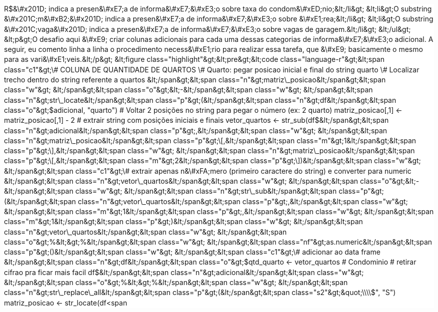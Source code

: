 R$&\#x201D; indica a presen&\#xE7;a de informa&\#xE7;&\#xE3;o sobre taxa do condom&\#xED;nio;&lt;/li&gt; &lt;li&gt;O substring &\#x201C;m&\#xB2;&\#x201D; indica a presen&\#xE7;a de informa&\#xE7;&\#xE3;o sobre &\#xE1;rea;&lt;/li&gt; &lt;li&gt;O substring &\#x201C;vaga&\#x201D; indica a presen&\#xE7;a de informa&\#xE7;&\#xE3;o sobre vagas de garagem.&lt;/li&gt; &lt;/ul&gt; &lt;p&gt;O desafio aqui &\#xE9; criar colunas adicionais para cada uma dessas categorias de informa&\#xE7;&\#xE3;o adicional. A seguir, eu comento linha a linha o procedimento necess&\#xE1;rio para realizar essa tarefa, que &\#xE9; basicamente o mesmo para as vari&\#xE1;veis.&lt;/p&gt; &lt;figure class="highlight"&gt;&lt;pre&gt;&lt;code class="language-r"&gt;&lt;span class="c1"&gt;\# COLUNA DE QUANTIDADE DE QUARTOS \# Quarto: pegar posicao inicial e final do string quarto \# Localizar trecho dentro do string referente a quartos &lt;/span&gt;&lt;span class="n"&gt;matriz\_posicao&lt;/span&gt;&lt;span class="w"&gt; &lt;/span&gt;&lt;span class="o"&gt;&lt;-&lt;/span&gt;&lt;span class="w"&gt; &lt;/span&gt;&lt;span class="n"&gt;str\_locate&lt;/span&gt;&lt;span class="p"&gt;(&lt;/span&gt;&lt;span class="n"&gt;df&lt;/span&gt;&lt;span class="o"&gt;$</span><span
class="n">adicional</span><span class="p">,</span><span class="w">
</span><span class="s2">"quarto"</span><span class="p">)</span><span
class="w"> </span><span class="c1">\# Voltar 2 posições no string para
pegar o número (ex: 2 quarto) </span><span
class="n">matriz\_posicao</span><span class="p">\[,</span><span
class="m">1</span><span class="p">\]</span><span class="w"> </span><span
class="o">&lt;-</span><span class="w"> </span><span
class="n">matriz\_posicao</span><span class="p">\[,</span><span
class="m">1</span><span class="p">\]</span><span class="w"> </span><span
class="o">-</span><span class="w"> </span><span class="m">2</span><span
class="w"> </span><span class="c1">\# extrair string com posições
iniciais e finais </span><span class="n">vetor\_quartos</span><span
class="w"> </span><span class="o">&lt;-</span><span class="w">
</span><span class="n">str\_sub</span><span class="p">(</span><span
class="n">df</span><span
class="o">$&lt;/span&gt;&lt;span class="n"&gt;adicional&lt;/span&gt;&lt;span class="p"&gt;,&lt;/span&gt;&lt;span class="w"&gt; &lt;/span&gt;&lt;span class="n"&gt;matriz\_posicao&lt;/span&gt;&lt;span class="p"&gt;\[,&lt;/span&gt;&lt;span class="m"&gt;1&lt;/span&gt;&lt;span class="p"&gt;\],&lt;/span&gt;&lt;span class="w"&gt; &lt;/span&gt;&lt;span class="n"&gt;matriz\_posicao&lt;/span&gt;&lt;span class="p"&gt;\[,&lt;/span&gt;&lt;span class="m"&gt;2&lt;/span&gt;&lt;span class="p"&gt;\])&lt;/span&gt;&lt;span class="w"&gt; &lt;/span&gt;&lt;span class="c1"&gt;\# extrair apenas n&\#xFA;mero (primeiro caractere do string) e converter para numeric &lt;/span&gt;&lt;span class="n"&gt;vetor\_quartos&lt;/span&gt;&lt;span class="w"&gt; &lt;/span&gt;&lt;span class="o"&gt;&lt;-&lt;/span&gt;&lt;span class="w"&gt; &lt;/span&gt;&lt;span class="n"&gt;str\_sub&lt;/span&gt;&lt;span class="p"&gt;(&lt;/span&gt;&lt;span class="n"&gt;vetor\_quartos&lt;/span&gt;&lt;span class="p"&gt;,&lt;/span&gt;&lt;span class="w"&gt; &lt;/span&gt;&lt;span class="m"&gt;1&lt;/span&gt;&lt;span class="p"&gt;,&lt;/span&gt;&lt;span class="w"&gt; &lt;/span&gt;&lt;span class="m"&gt;1&lt;/span&gt;&lt;span class="p"&gt;)&lt;/span&gt;&lt;span class="w"&gt; &lt;/span&gt;&lt;span class="n"&gt;vetor\_quartos&lt;/span&gt;&lt;span class="w"&gt; &lt;/span&gt;&lt;span class="o"&gt;%&lt;&gt;%&lt;/span&gt;&lt;span class="w"&gt; &lt;/span&gt;&lt;span class="nf"&gt;as.numeric&lt;/span&gt;&lt;span class="p"&gt;()&lt;/span&gt;&lt;span class="w"&gt; &lt;/span&gt;&lt;span class="c1"&gt;\# adicionar ao data frame &lt;/span&gt;&lt;span class="n"&gt;df&lt;/span&gt;&lt;span class="o"&gt;$</span><span
class="n">qtd\_quarto</span><span class="w"> </span><span
class="o">&lt;-</span><span class="w"> </span><span
class="n">vetor\_quartos</span><span class="w"> </span><span
class="c1">\# Condominio \# retirar cifrao pra ficar mais facil
</span><span class="n">df</span><span
class="o">$&lt;/span&gt;&lt;span class="n"&gt;adicional&lt;/span&gt;&lt;span class="w"&gt; &lt;/span&gt;&lt;span class="o"&gt;%&lt;&gt;%&lt;/span&gt;&lt;span class="w"&gt; &lt;/span&gt;&lt;span class="n"&gt;str\_replace\_all&lt;/span&gt;&lt;span class="p"&gt;(&lt;/span&gt;&lt;span class="s2"&gt;&quot;\\\\$"</span><span
class="p">,</span><span class="w"> </span><span
class="s2">"S"</span><span class="p">)</span><span class="w">
</span><span class="n">matriz\_posicao</span><span class="w">
</span><span class="o">&lt;-</span><span class="w"> </span><span
class="n">str\_locate</span><span class="p">(</span><span
class="n">df</span><span